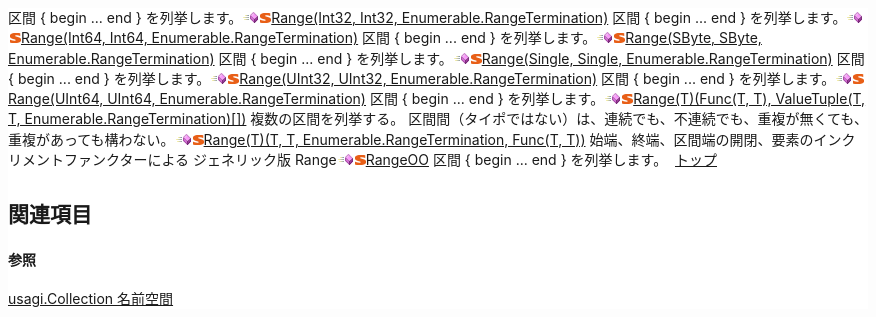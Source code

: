 区間 { begin ... end } を列挙します。</td></tr><tr><td>![Public メソッド](media/pubmethod.gif "Public メソッド")![静的メンバー](media/static.gif "静的メンバー")</td><td><a href="M_usagi_Collection_Enumerable_Range_6.md">Range(Int32, Int32, Enumerable.RangeTermination)</a></td><td>
区間 { begin ... end } を列挙します。</td></tr><tr><td>![Public メソッド](media/pubmethod.gif "Public メソッド")![静的メンバー](media/static.gif "静的メンバー")</td><td><a href="M_usagi_Collection_Enumerable_Range_7.md">Range(Int64, Int64, Enumerable.RangeTermination)</a></td><td>
区間 { begin ... end } を列挙します。</td></tr><tr><td>![Public メソッド](media/pubmethod.gif "Public メソッド")![静的メンバー](media/static.gif "静的メンバー")</td><td><a href="M_usagi_Collection_Enumerable_Range_8.md">Range(SByte, SByte, Enumerable.RangeTermination)</a></td><td>
区間 { begin ... end } を列挙します。</td></tr><tr><td>![Public メソッド](media/pubmethod.gif "Public メソッド")![静的メンバー](media/static.gif "静的メンバー")</td><td><a href="M_usagi_Collection_Enumerable_Range_9.md">Range(Single, Single, Enumerable.RangeTermination)</a></td><td>
区間 { begin ... end } を列挙します。</td></tr><tr><td>![Public メソッド](media/pubmethod.gif "Public メソッド")![静的メンバー](media/static.gif "静的メンバー")</td><td><a href="M_usagi_Collection_Enumerable_Range_10.md">Range(UInt32, UInt32, Enumerable.RangeTermination)</a></td><td>
区間 { begin ... end } を列挙します。</td></tr><tr><td>![Public メソッド](media/pubmethod.gif "Public メソッド")![静的メンバー](media/static.gif "静的メンバー")</td><td><a href="M_usagi_Collection_Enumerable_Range_11.md">Range(UInt64, UInt64, Enumerable.RangeTermination)</a></td><td>
区間 { begin ... end } を列挙します。</td></tr><tr><td>![Public メソッド](media/pubmethod.gif "Public メソッド")![静的メンバー](media/static.gif "静的メンバー")</td><td><a href="M_usagi_Collection_Enumerable_Range__1.md">Range(T)(Func(T, T), ValueTuple(T, T, Enumerable.RangeTermination)[])</a></td><td>
複数の区間を列挙する。 区間間（タイポではない）は、連続でも、不連続でも、重複が無くても、重複があっても構わない。</td></tr><tr><td>![Public メソッド](media/pubmethod.gif "Public メソッド")![静的メンバー](media/static.gif "静的メンバー")</td><td><a href="M_usagi_Collection_Enumerable_Range__1_1.md">Range(T)(T, T, Enumerable.RangeTermination, Func(T, T))</a></td><td>
始端、終端、区間端の開閉、要素のインクリメントファンクターによる ジェネリック版 Range</td></tr><tr><td>![Public メソッド](media/pubmethod.gif "Public メソッド")![静的メンバー](media/static.gif "静的メンバー")</td><td><a href="M_usagi_Collection_Enumerable_RangeOO.md">RangeOO</a></td><td>
区間 { begin ... end } を列挙します。</td></tr></table>&nbsp;
<a href="#enumerable-クラス">トップ</a>

## 関連項目


#### 参照
<a href="N_usagi_Collection.md">usagi.Collection 名前空間</a><br />